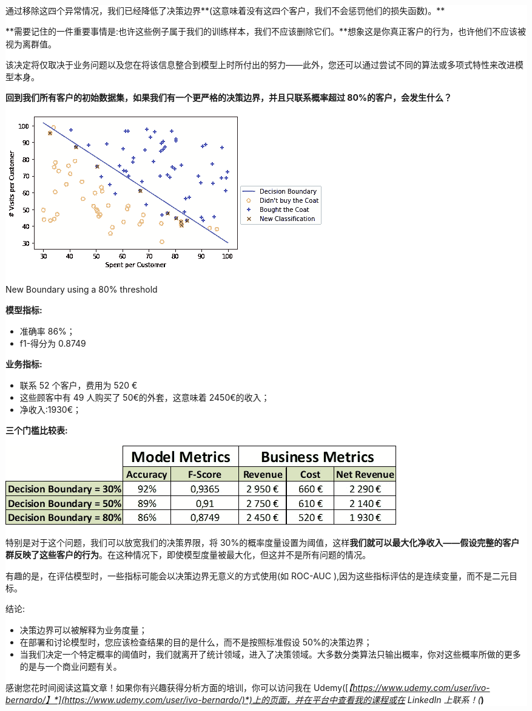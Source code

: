 通过移除这四个异常情况，我们已经降低了决策边界**(这意味着没有这四个客户，我们不会惩罚他们的损失函数)。**

**需要记住的一件重要事情是:也许这些例子属于我们的训练样本，我们不应该删除它们。**想象这是你真正客户的行为，也许他们不应该被视为离群值。

该决定将仅取决于业务问题以及您在将该信息整合到模型上时所付出的努力——此外，您还可以通过尝试不同的算法或多项式特性来改进模型本身。

**回到我们所有客户的初始数据集，如果我们有一个更严格的决策边界，并且只联系概率超过 80%的客户，会发生什么？**

![](img/f815e6315c1c041d8187452ef2f2ed07.png)

New Boundary using a 80% threshold

**模型指标:**

*   准确率 86%；
*   f1-得分为 0.8749

**业务指标:**

*   联系 52 个客户，费用为 520 €
*   这些顾客中有 49 人购买了 50€的外套，这意味着 2450€的收入；
*   净收入:1930€；

**三个门槛比较表:**

![](img/3a2d83ec953d56d0f0dcb370cacc2801.png)

特别是对于这个问题，我们可以放宽我们的决策界限，将 30%的概率度量设置为阈值，这样**我们就可以最大化净收入——假设完整的客户群反映了这些客户的行为**。在这种情况下，即使模型度量被最大化，但这并不是所有问题的情况。

有趣的是，在评估模型时，一些指标可能会以决策边界无意义的方式使用(如 ROC-AUC ),因为这些指标评估的是连续变量，而不是二元目标。

结论:

*   决策边界可以被解释为业务度量；
*   在部署和讨论模型时，您应该检查结果的目的是什么，而不是按照标准假设 50%的决策边界；
*   当我们决定一个特定概率的阈值时，我们就离开了统计领域，进入了决策领域。大多数分类算法只输出概率，你对这些概率所做的更多的是与一个商业问题有关。

感谢您花时间阅读这篇文章！如果你有兴趣获得分析方面的培训，你可以访问我在 Udemy([*【https://www.udemy.com/user/ivo-bernardo/】*](https://www.udemy.com/user/ivo-bernardo/)*)上的页面，并在平台中查看我的课程或在 LinkedIn 上联系！(*[](https://www.linkedin.com/in/ivobernardo/)**)**